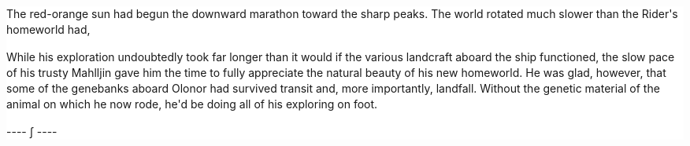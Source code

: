 The red-orange sun had begun the downward marathon toward the sharp peaks. The world rotated much slower than the Rider's homeworld had,

While his exploration undoubtedly took far longer than it would if the various landcraft aboard the ship functioned, the slow pace of his trusty Mahlljin gave him the time to fully appreciate the natural beauty of his new homeworld. He was glad, however, that some of the genebanks aboard Olonor had survived transit and, more importantly, landfall. Without the genetic material of the animal on which he now rode, he'd be doing all of his exploring on foot.

---- ∫ ----
